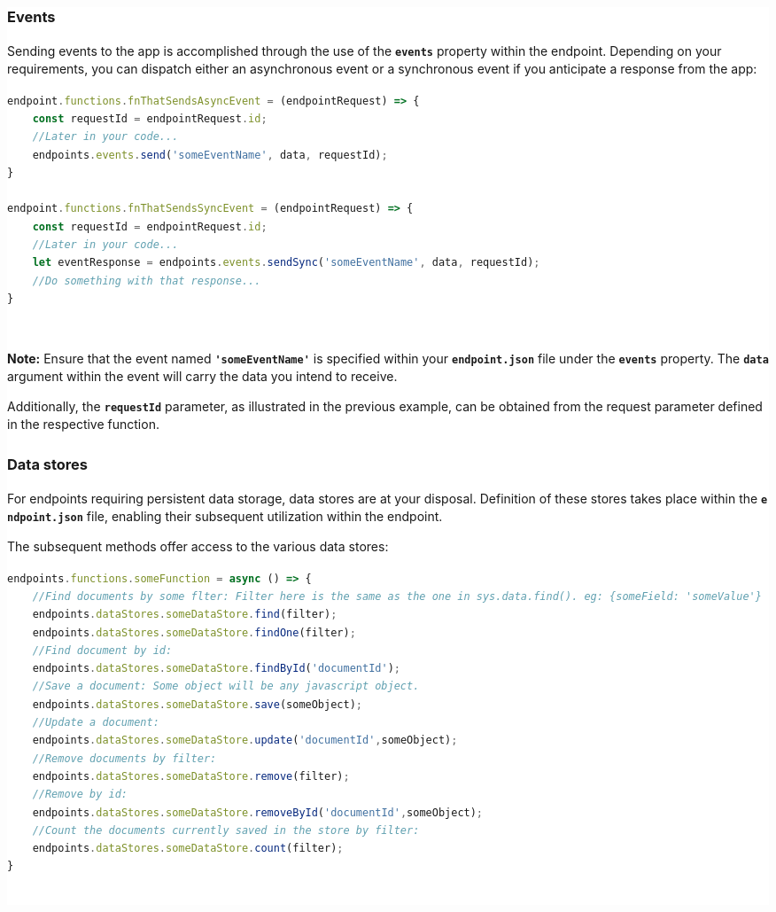 ### Events

Sending events to the app is accomplished through the use of the **`events`** property within the endpoint. Depending on your requirements, you can dispatch either an asynchronous event or a synchronous event if you anticipate a response from the app:

```js
endpoint.functions.fnThatSendsAsyncEvent = (endpointRequest) => {
    const requestId = endpointRequest.id;
    //Later in your code...
    endpoints.events.send('someEventName', data, requestId);
}

endpoint.functions.fnThatSendsSyncEvent = (endpointRequest) => {
    const requestId = endpointRequest.id;
    //Later in your code...
    let eventResponse = endpoints.events.sendSync('someEventName', data, requestId);
    //Do something with that response...
}
```
<br>

**Note:** Ensure that the event named **`'someEventName'`** is specified within your **`endpoint.json`** file under the **`events`** property. The **`data`** argument within the event will carry the data you intend to receive.

Additionally, the **`requestId`** parameter, as illustrated in the previous example, can be obtained from the request parameter defined in the respective function.

### Data stores

For endpoints requiring persistent data storage, data stores are at your disposal. Definition of these stores takes place within the **`endpoint.json`** file, enabling their subsequent utilization within the endpoint.

The subsequent methods offer access to the various data stores:

```js
endpoints.functions.someFunction = async () => {
    //Find documents by some flter: Filter here is the same as the one in sys.data.find(). eg: {someField: 'someValue'}
    endpoints.dataStores.someDataStore.find(filter);
    endpoints.dataStores.someDataStore.findOne(filter);
    //Find document by id:
    endpoints.dataStores.someDataStore.findById('documentId');
    //Save a document: Some object will be any javascript object.
    endpoints.dataStores.someDataStore.save(someObject);
    //Update a document:
    endpoints.dataStores.someDataStore.update('documentId',someObject);
    //Remove documents by filter:
    endpoints.dataStores.someDataStore.remove(filter);
    //Remove by id:
    endpoints.dataStores.someDataStore.removeById('documentId',someObject);
    //Count the documents currently saved in the store by filter:
    endpoints.dataStores.someDataStore.count(filter);
}
```
<br>
